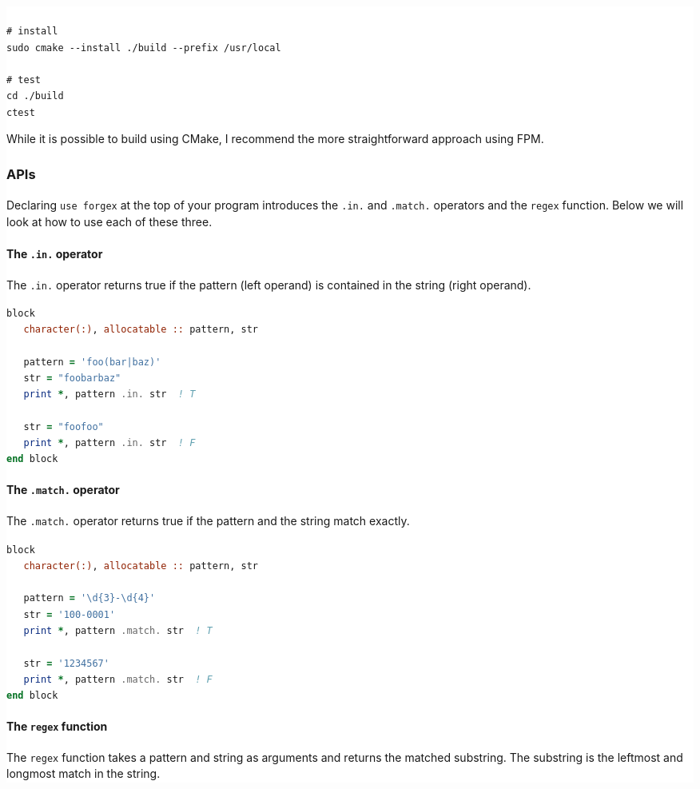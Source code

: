 ```shell

# install
sudo cmake --install ./build --prefix /usr/local

# test
cd ./build
ctest
```

While it is possible to build using CMake, I recommend the more straightforward approach using FPM.

### APIs

Declaring `use forgex` at the top of your program introduces the `.in.` and `.match.` operators and the `regex` function. Below we will look at how to use each of these three. 

#### The `.in.` operator

The `.in.` operator returns true if the pattern (left operand) is contained in the string (right operand).

```fortran
block
   character(:), allocatable :: pattern, str

   pattern = 'foo(bar|baz)'
   str = "foobarbaz"
   print *, pattern .in. str  ! T

   str = "foofoo"
   print *, pattern .in. str  ! F
end block
```

#### The `.match.` operator

The `.match.` operator returns true if the pattern and the string match exactly. 

```fortran
block
   character(:), allocatable :: pattern, str

   pattern = '\d{3}-\d{4}'
   str = '100-0001'
   print *, pattern .match. str  ! T

   str = '1234567'
   print *, pattern .match. str  ! F
end block
```

#### The `regex` function

The `regex` function takes a pattern and string as arguments and returns the matched substring. The substring is the leftmost and longmost match in the string.
